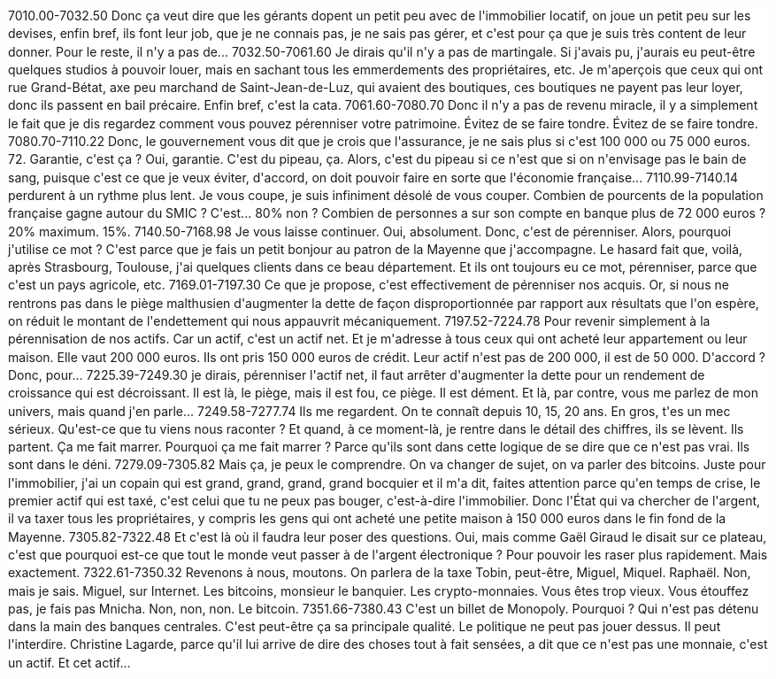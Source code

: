 7010.00-7032.50   Donc ça veut dire que les gérants dopent un petit peu avec de l'immobilier locatif, on joue un petit peu sur les devises, enfin bref, ils font leur job, que je ne connais pas, je ne sais pas gérer, et c'est pour ça que je suis très content de leur donner. Pour le reste, il n'y a pas de...
7032.50-7061.60   Je dirais qu'il n'y a pas de martingale. Si j'avais pu, j'aurais eu peut-être quelques studios à pouvoir louer, mais en sachant tous les emmerdements des propriétaires, etc. Je m'aperçois que ceux qui ont rue Grand-Bétat, axe peu marchand de Saint-Jean-de-Luz, qui avaient des boutiques, ces boutiques ne payent pas leur loyer, donc ils passent en bail précaire. Enfin bref, c'est la cata.
7061.60-7080.70   Donc il n'y a pas de revenu miracle, il y a simplement le fait que je dis regardez comment vous pouvez pérenniser votre patrimoine. Évitez de se faire tondre. Évitez de se faire tondre.
7080.70-7110.22   Donc, le gouvernement vous dit que je crois que l'assurance, je ne sais plus si c'est 100 000 ou 75 000 euros. 72. Garantie, c'est ça ? Oui, garantie. C'est du pipeau, ça. Alors, c'est du pipeau si ce n'est que si on n'envisage pas le bain de sang, puisque c'est ce que je veux éviter, d'accord, on doit pouvoir faire en sorte que l'économie française...
7110.99-7140.14   perdurent à un rythme plus lent. Je vous coupe, je suis infiniment désolé de vous couper. Combien de pourcents de la population française gagne autour du SMIC ? C'est... 80% non ? Combien de personnes a sur son compte en banque plus de 72 000 euros ? 20% maximum. 15%.
7140.50-7168.98   Je vous laisse continuer. Oui, absolument. Donc, c'est de pérenniser. Alors, pourquoi j'utilise ce mot ? C'est parce que je fais un petit bonjour au patron de la Mayenne que j'accompagne. Le hasard fait que, voilà, après Strasbourg, Toulouse, j'ai quelques clients dans ce beau département. Et ils ont toujours eu ce mot, pérenniser, parce que c'est un pays agricole, etc.
7169.01-7197.30   Ce que je propose, c'est effectivement de pérenniser nos acquis. Or, si nous ne rentrons pas dans le piège malthusien d'augmenter la dette de façon disproportionnée par rapport aux résultats que l'on espère, on réduit le montant de l'endettement qui nous appauvrit mécaniquement.
7197.52-7224.78   Pour revenir simplement à la pérennisation de nos actifs. Car un actif, c'est un actif net. Et je m'adresse à tous ceux qui ont acheté leur appartement ou leur maison. Elle vaut 200 000 euros. Ils ont pris 150 000 euros de crédit. Leur actif n'est pas de 200 000, il est de 50 000. D'accord ? Donc, pour...
7225.39-7249.30   je dirais, pérenniser l'actif net, il faut arrêter d'augmenter la dette pour un rendement de croissance qui est décroissant. Il est là, le piège, mais il est fou, ce piège. Il est dément. Et là, par contre, vous me parlez de mon univers, mais quand j'en parle...
7249.58-7277.74   Ils me regardent. On te connaît depuis 10, 15, 20 ans. En gros, t'es un mec sérieux. Qu'est-ce que tu viens nous raconter ? Et quand, à ce moment-là, je rentre dans le détail des chiffres, ils se lèvent. Ils partent. Ça me fait marrer. Pourquoi ça me fait marrer ? Parce qu'ils sont dans cette logique de se dire que ce n'est pas vrai. Ils sont dans le déni.
7279.09-7305.82   Mais ça, je peux le comprendre. On va changer de sujet, on va parler des bitcoins. Juste pour l'immobilier, j'ai un copain qui est grand, grand, grand, grand bocquier et il m'a dit, faites attention parce qu'en temps de crise, le premier actif qui est taxé, c'est celui que tu ne peux pas bouger, c'est-à-dire l'immobilier. Donc l'État qui va chercher de l'argent, il va taxer tous les propriétaires, y compris les gens qui ont acheté une petite maison à 150 000 euros dans le fin fond de la Mayenne.
7305.82-7322.48   Et c'est là où il faudra leur poser des questions. Oui, mais comme Gaël Giraud le disait sur ce plateau, c'est que pourquoi est-ce que tout le monde veut passer à de l'argent électronique ? Pour pouvoir les raser plus rapidement. Mais exactement.
7322.61-7350.32   Revenons à nous, moutons. On parlera de la taxe Tobin, peut-être, Miguel, Miquel. Raphaël. Non, mais je sais. Miguel, sur Internet. Les bitcoins, monsieur le banquier. Les crypto-monnaies. Vous êtes trop vieux. Vous étouffez pas, je fais pas Mnicha. Non, non, non. Le bitcoin.
7351.66-7380.43   C'est un billet de Monopoly. Pourquoi ? Qui n'est pas détenu dans la main des banques centrales. C'est peut-être ça sa principale qualité. Le politique ne peut pas jouer dessus. Il peut l'interdire. Christine Lagarde, parce qu'il lui arrive de dire des choses tout à fait sensées, a dit que ce n'est pas une monnaie, c'est un actif. Et cet actif...
